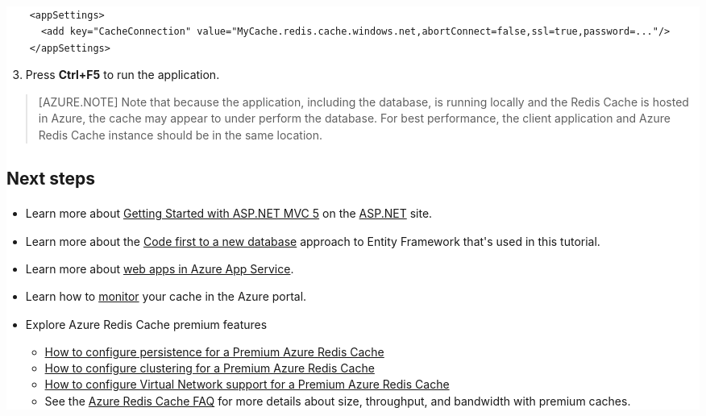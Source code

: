 
		<appSettings>
		  <add key="CacheConnection" value="MyCache.redis.cache.windows.net,abortConnect=false,ssl=true,password=..."/>
		</appSettings>


3. Press **Ctrl+F5** to run the application.

>[AZURE.NOTE] Note that because the application, including the database, is running locally and the Redis Cache is hosted in Azure, the cache may appear to under perform the database. For best performance, the client application and Azure Redis Cache instance should be in the same location. 

## Next steps

-	Learn more about [Getting Started with ASP.NET MVC 5](http://www.asp.net/mvc/overview/getting-started/introduction/getting-started) on the [ASP.NET](http://asp.net/) site.
-	Learn more about the [Code first to a new database](https://msdn.microsoft.com/data/jj193542) approach to Entity Framework that's used in this tutorial.
-	Learn more about [web apps in Azure App Service](../app-service-web/app-service-web-overview.md).
-	Learn how to [monitor](cache-how-to-monitor.md) your cache in the Azure portal.

-	Explore Azure Redis Cache premium features
	-	[How to configure persistence for a Premium Azure Redis Cache](cache-how-to-premium-persistence.md)
	-	[How to configure clustering for a Premium Azure Redis Cache](cache-how-to-premium-clustering.md)
	-	[How to configure Virtual Network support for a Premium Azure Redis Cache](cache-how-to-premium-vnet.md)
	-	See the [Azure Redis Cache FAQ](cache-faq.md#what-redis-cache-offering-and-size-should-i-use) for more details about size, throughput, and bandwidth with premium caches.



[cache-starter-application]: ./media/cache-web-app-howto/cache-starter-application.png
[cache-added-to-application]: ./media/cache-web-app-howto/cache-added-to-application.png
[cache-create-project]: ./media/cache-web-app-howto/cache-create-project.png
[cache-select-template]: ./media/cache-web-app-howto/cache-select-template.png
[cache-model-add-class]: ./media/cache-web-app-howto/cache-model-add-class.png
[cache-model-add-class-dialog]: ./media/cache-web-app-howto/cache-model-add-class-dialog.png
[cache-add-controller]: ./media/cache-web-app-howto/cache-add-controller.png
[cache-add-controller-class]: ./media/cache-web-app-howto/cache-add-controller-class.png
[cache-configure-controller]: ./media/cache-web-app-howto/cache-configure-controller.png
[cache-global-asax]: ./media/cache-web-app-howto/cache-global-asax.png
[cache-RouteConfig-cs]: ./media/cache-web-app-howto/cache-RouteConfig-cs.png
[cache-layout-cshtml]: ./media/cache-web-app-howto/cache-layout-cshtml.png
[cache-layout-cshtml-code]: ./media/cache-web-app-howto/cache-layout-cshtml-code.png
[redis-cache-manage-nuget-menu]: ./media/cache-web-app-howto/redis-cache-manage-nuget-menu.png
[redis-cache-stack-exchange-nuget]: ./media/cache-web-app-howto/redis-cache-stack-exchange-nuget.png
[cache-teamscontroller]: ./media/cache-web-app-howto/cache-teamscontroller.png
[cache-web-config]: ./media/cache-web-app-howto/cache-web-config.png
[cache-views-teams-index-cshtml]: ./media/cache-web-app-howto/cache-views-teams-index-cshtml.png
[cache-teams-index-table]: ./media/cache-web-app-howto/cache-teams-index-table.png
[cache-status-message]: ./media/cache-web-app-howto/cache-status-message.png
[deploybutton]: ./media/cache-web-app-howto/deploybutton.png
[cache-deploy-to-azure-step-1]: ./media/cache-web-app-howto/cache-deploy-to-azure-step-1.png
[cache-deploy-to-azure-step-2]: ./media/cache-web-app-howto/cache-deploy-to-azure-step-2.png
[cache-deploy-to-azure-step-3]: ./media/cache-web-app-howto/cache-deploy-to-azure-step-3.png
[cache-deployment-started]: ./media/cache-web-app-howto/cache-deployment-started.png
[cache-publish-app]: ./media/cache-web-app-howto/cache-publish-app.png
[cache-publish-to-app-service]: ./media/cache-web-app-howto/cache-publish-to-app-service.png
[cache-select-web-app]: ./media/cache-web-app-howto/cache-select-web-app.png
[cache-publish]: ./media/cache-web-app-howto/cache-publish.png
[cache-delete-resource-group]: ./media/cache-web-app-howto/cache-delete-resource-group.png
[cache-delete-confirm]: ./media/cache-web-app-howto/cache-delete-confirm.png

